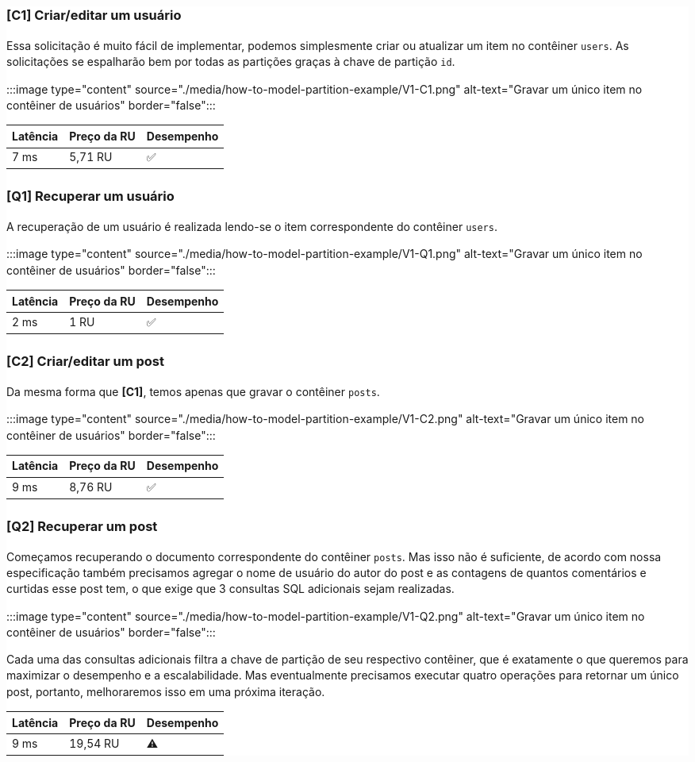 ### <a name="c1-createedit-a-user"></a>[C1] Criar/editar um usuário

Essa solicitação é muito fácil de implementar, podemos simplesmente criar ou atualizar um item no contêiner `users`. As solicitações se espalharão bem por todas as partições graças à chave de partição `id`.

:::image type="content" source="./media/how-to-model-partition-example/V1-C1.png" alt-text="Gravar um único item no contêiner de usuários" border="false":::

| **Latência** | **Preço da RU** | **Desempenho** |
| --- | --- | --- |
| 7 ms | 5,71 RU | ✅ |

### <a name="q1-retrieve-a-user"></a>[Q1] Recuperar um usuário

A recuperação de um usuário é realizada lendo-se o item correspondente do contêiner `users`.

:::image type="content" source="./media/how-to-model-partition-example/V1-Q1.png" alt-text="Gravar um único item no contêiner de usuários" border="false":::

| **Latência** | **Preço da RU** | **Desempenho** |
| --- | --- | --- |
| 2 ms | 1 RU | ✅ |

### <a name="c2-createedit-a-post"></a>[C2] Criar/editar um post

Da mesma forma que **[C1]**, temos apenas que gravar o contêiner `posts`.

:::image type="content" source="./media/how-to-model-partition-example/V1-C2.png" alt-text="Gravar um único item no contêiner de usuários" border="false":::

| **Latência** | **Preço da RU** | **Desempenho** |
| --- | --- | --- |
| 9 ms | 8,76 RU | ✅ |

### <a name="q2-retrieve-a-post"></a>[Q2] Recuperar um post

Começamos recuperando o documento correspondente do contêiner `posts`. Mas isso não é suficiente, de acordo com nossa especificação também precisamos agregar o nome de usuário do autor do post e as contagens de quantos comentários e curtidas esse post tem, o que exige que 3 consultas SQL adicionais sejam realizadas.

:::image type="content" source="./media/how-to-model-partition-example/V1-Q2.png" alt-text="Gravar um único item no contêiner de usuários" border="false":::

Cada uma das consultas adicionais filtra a chave de partição de seu respectivo contêiner, que é exatamente o que queremos para maximizar o desempenho e a escalabilidade. Mas eventualmente precisamos executar quatro operações para retornar um único post, portanto, melhoraremos isso em uma próxima iteração.

| **Latência** | **Preço da RU** | **Desempenho** |
| --- | --- | --- |
| 9 ms | 19,54 RU | ⚠ |
